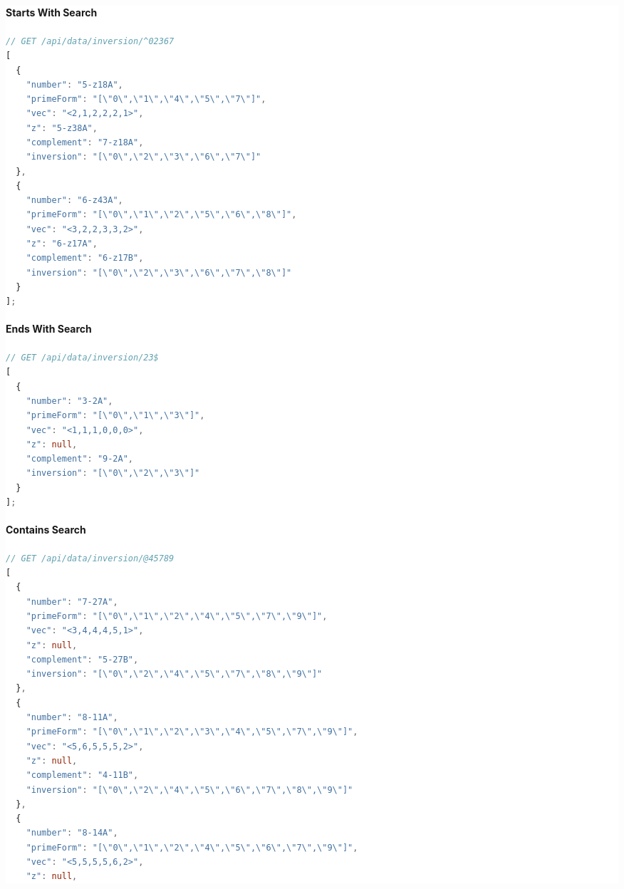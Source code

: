 #### Starts With Search

```ts
// GET /api/data/inversion/^02367
[
  {
    "number": "5-z18A",
    "primeForm": "[\"0\",\"1\",\"4\",\"5\",\"7\"]",
    "vec": "<2,1,2,2,2,1>",
    "z": "5-z38A",
    "complement": "7-z18A",
    "inversion": "[\"0\",\"2\",\"3\",\"6\",\"7\"]"
  },
  {
    "number": "6-z43A",
    "primeForm": "[\"0\",\"1\",\"2\",\"5\",\"6\",\"8\"]",
    "vec": "<3,2,2,3,3,2>",
    "z": "6-z17A",
    "complement": "6-z17B",
    "inversion": "[\"0\",\"2\",\"3\",\"6\",\"7\",\"8\"]"
  }
];
```

#### Ends With Search

```ts
// GET /api/data/inversion/23$
[
  {
    "number": "3-2A",
    "primeForm": "[\"0\",\"1\",\"3\"]",
    "vec": "<1,1,1,0,0,0>",
    "z": null,
    "complement": "9-2A",
    "inversion": "[\"0\",\"2\",\"3\"]"
  }
];
```

#### Contains Search

```ts
// GET /api/data/inversion/@45789
[
  {
    "number": "7-27A",
    "primeForm": "[\"0\",\"1\",\"2\",\"4\",\"5\",\"7\",\"9\"]",
    "vec": "<3,4,4,4,5,1>",
    "z": null,
    "complement": "5-27B",
    "inversion": "[\"0\",\"2\",\"4\",\"5\",\"7\",\"8\",\"9\"]"
  },
  {
    "number": "8-11A",
    "primeForm": "[\"0\",\"1\",\"2\",\"3\",\"4\",\"5\",\"7\",\"9\"]",
    "vec": "<5,6,5,5,5,2>",
    "z": null,
    "complement": "4-11B",
    "inversion": "[\"0\",\"2\",\"4\",\"5\",\"6\",\"7\",\"8\",\"9\"]"
  },
  {
    "number": "8-14A",
    "primeForm": "[\"0\",\"1\",\"2\",\"4\",\"5\",\"6\",\"7\",\"9\"]",
    "vec": "<5,5,5,5,6,2>",
    "z": null,
```